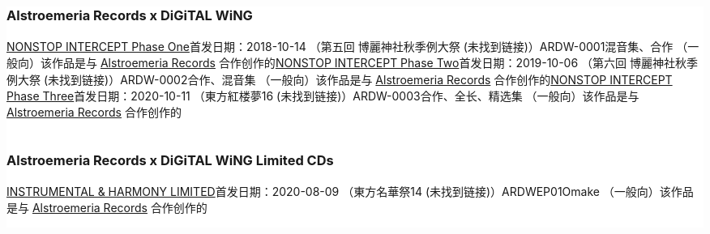 <link rel="mw-deduplicated-inline-style" href="mw-data:TemplateStyles:r686458">

<link rel="mw-deduplicated-inline-style" href="mw-data:TemplateStyles:r686458">

<link rel="mw-deduplicated-inline-style" href="mw-data:TemplateStyles:r686458">

<link rel="mw-deduplicated-inline-style" href="mw-data:TemplateStyles:r686458">

<link rel="mw-deduplicated-inline-style" href="mw-data:TemplateStyles:r686458">

<link rel="mw-deduplicated-inline-style" href="mw-data:TemplateStyles:r686458">

<link rel="mw-deduplicated-inline-style" href="mw-data:TemplateStyles:r686458">

<link rel="mw-deduplicated-inline-style" href="mw-data:TemplateStyles:r686458">

<link rel="mw-deduplicated-inline-style" href="mw-data:TemplateStyles:r686458">

<link rel="mw-deduplicated-inline-style" href="mw-data:TemplateStyles:r686458">

<link rel="mw-deduplicated-inline-style" href="mw-data:TemplateStyles:r686458">

<link rel="mw-deduplicated-inline-style" href="mw-data:TemplateStyles:r686458">

<link rel="mw-deduplicated-inline-style" href="mw-data:TemplateStyles:r686458">

<link rel="mw-deduplicated-inline-style" href="mw-data:TemplateStyles:r686458">

<link rel="mw-deduplicated-inline-style" href="mw-data:TemplateStyles:r686458">

<link rel="mw-deduplicated-inline-style" href="mw-data:TemplateStyles:r686458">

<link rel="mw-deduplicated-inline-style" href="mw-data:TemplateStyles:r686458">

<link rel="mw-deduplicated-inline-style" href="mw-data:TemplateStyles:r686458">
</table>



### Alstroemeria Records x DiGiTAL WiNG
[](./NONSTOP_INTERCEPT_phase_one.md)[NONSTOP INTERCEPT Phase One](./NONSTOP_INTERCEPT_phase_one.md)首发日期：2018-10-14 （第五回 博麗神社秋季例大祭 (未找到链接)）ARDW-0001混音集、​合作 （一般向）该作品是与 [Alstroemeria Records](./Alstroemeria_Records.md) 合作创作的[](./NONSTOP_INTERCEPT_phase_two.md)[NONSTOP INTERCEPT Phase Two](./NONSTOP_INTERCEPT_phase_two.md)首发日期：2019-10-06 （第六回 博麗神社秋季例大祭 (未找到链接)）ARDW-0002合作、​混音集 （一般向）该作品是与 [Alstroemeria Records](./Alstroemeria_Records.md) 合作创作的[](./NONSTOP_INTERCEPT_phase_three.md)[NONSTOP INTERCEPT Phase Three](./NONSTOP_INTERCEPT_phase_three.md)首发日期：2020-10-11 （東方紅楼夢16 (未找到链接)）ARDW-0003合作、​全长、​精选集 （一般向）该作品是与 [Alstroemeria Records](./Alstroemeria_Records.md) 合作创作的
<table><link rel="mw-deduplicated-inline-style" href="mw-data:TemplateStyles:r686458">

<link rel="mw-deduplicated-inline-style" href="mw-data:TemplateStyles:r686458">

<link rel="mw-deduplicated-inline-style" href="mw-data:TemplateStyles:r686458">
</table>



### Alstroemeria Records x DiGiTAL WiNG Limited CDs
[](./INSTRUMENTAL_&_HARMONY_LIMITED.md)[INSTRUMENTAL &amp; HARMONY LIMITED](./INSTRUMENTAL_&_HARMONY_LIMITED.md)首发日期：2020-08-09 （東方名華祭14 (未找到链接)）ARDWEP01Omake （一般向）该作品是与 [Alstroemeria Records](./Alstroemeria_Records.md) 合作创作的
<table><link rel="mw-deduplicated-inline-style" href="mw-data:TemplateStyles:r686458">
</table>
